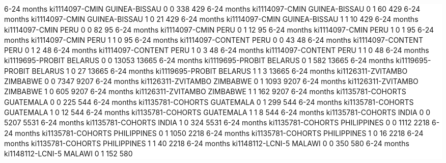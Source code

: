 6-24 months   ki1114097-CMIN             GUINEA-BISSAU                  0                     0      338     429
6-24 months   ki1114097-CMIN             GUINEA-BISSAU                  0                     1       60     429
6-24 months   ki1114097-CMIN             GUINEA-BISSAU                  1                     0       21     429
6-24 months   ki1114097-CMIN             GUINEA-BISSAU                  1                     1       10     429
6-24 months   ki1114097-CMIN             PERU                           0                     0       82      95
6-24 months   ki1114097-CMIN             PERU                           0                     1       12      95
6-24 months   ki1114097-CMIN             PERU                           1                     0        1      95
6-24 months   ki1114097-CMIN             PERU                           1                     1        0      95
6-24 months   ki1114097-CONTENT          PERU                           0                     0       43      48
6-24 months   ki1114097-CONTENT          PERU                           0                     1        2      48
6-24 months   ki1114097-CONTENT          PERU                           1                     0        3      48
6-24 months   ki1114097-CONTENT          PERU                           1                     1        0      48
6-24 months   ki1119695-PROBIT           BELARUS                        0                     0    13053   13665
6-24 months   ki1119695-PROBIT           BELARUS                        0                     1      582   13665
6-24 months   ki1119695-PROBIT           BELARUS                        1                     0       27   13665
6-24 months   ki1119695-PROBIT           BELARUS                        1                     1        3   13665
6-24 months   ki1126311-ZVITAMBO         ZIMBABWE                       0                     0     7347    9207
6-24 months   ki1126311-ZVITAMBO         ZIMBABWE                       0                     1     1093    9207
6-24 months   ki1126311-ZVITAMBO         ZIMBABWE                       1                     0      605    9207
6-24 months   ki1126311-ZVITAMBO         ZIMBABWE                       1                     1      162    9207
6-24 months   ki1135781-COHORTS          GUATEMALA                      0                     0      225     544
6-24 months   ki1135781-COHORTS          GUATEMALA                      0                     1      299     544
6-24 months   ki1135781-COHORTS          GUATEMALA                      1                     0       12     544
6-24 months   ki1135781-COHORTS          GUATEMALA                      1                     1        8     544
6-24 months   ki1135781-COHORTS          INDIA                          0                     0     5207    5531
6-24 months   ki1135781-COHORTS          INDIA                          1                     0      324    5531
6-24 months   ki1135781-COHORTS          PHILIPPINES                    0                     0     1112    2218
6-24 months   ki1135781-COHORTS          PHILIPPINES                    0                     1     1050    2218
6-24 months   ki1135781-COHORTS          PHILIPPINES                    1                     0       16    2218
6-24 months   ki1135781-COHORTS          PHILIPPINES                    1                     1       40    2218
6-24 months   ki1148112-LCNI-5           MALAWI                         0                     0      350     580
6-24 months   ki1148112-LCNI-5           MALAWI                         0                     1      152     580